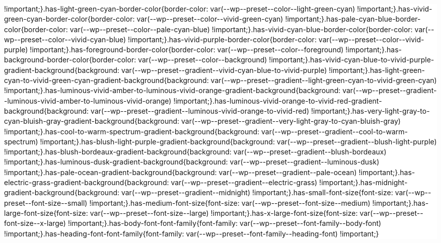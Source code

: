 !important;}.has-light-green-cyan-border-color{border-color: var(--wp--preset--color--light-green-cyan) !important;}.has-vivid-green-cyan-border-color{border-color: var(--wp--preset--color--vivid-green-cyan) !important;}.has-pale-cyan-blue-border-color{border-color: var(--wp--preset--color--pale-cyan-blue) !important;}.has-vivid-cyan-blue-border-color{border-color: var(--wp--preset--color--vivid-cyan-blue) !important;}.has-vivid-purple-border-color{border-color: var(--wp--preset--color--vivid-purple) !important;}.has-foreground-border-color{border-color: var(--wp--preset--color--foreground) !important;}.has-background-border-color{border-color: var(--wp--preset--color--background) !important;}.has-vivid-cyan-blue-to-vivid-purple-gradient-background{background: var(--wp--preset--gradient--vivid-cyan-blue-to-vivid-purple) !important;}.has-light-green-cyan-to-vivid-green-cyan-gradient-background{background: var(--wp--preset--gradient--light-green-cyan-to-vivid-green-cyan) !important;}.has-luminous-vivid-amber-to-luminous-vivid-orange-gradient-background{background: var(--wp--preset--gradient--luminous-vivid-amber-to-luminous-vivid-orange) !important;}.has-luminous-vivid-orange-to-vivid-red-gradient-background{background: var(--wp--preset--gradient--luminous-vivid-orange-to-vivid-red) !important;}.has-very-light-gray-to-cyan-bluish-gray-gradient-background{background: var(--wp--preset--gradient--very-light-gray-to-cyan-bluish-gray) !important;}.has-cool-to-warm-spectrum-gradient-background{background: var(--wp--preset--gradient--cool-to-warm-spectrum) !important;}.has-blush-light-purple-gradient-background{background: var(--wp--preset--gradient--blush-light-purple) !important;}.has-blush-bordeaux-gradient-background{background: var(--wp--preset--gradient--blush-bordeaux) !important;}.has-luminous-dusk-gradient-background{background: var(--wp--preset--gradient--luminous-dusk) !important;}.has-pale-ocean-gradient-background{background: var(--wp--preset--gradient--pale-ocean) !important;}.has-electric-grass-gradient-background{background: var(--wp--preset--gradient--electric-grass) !important;}.has-midnight-gradient-background{background: var(--wp--preset--gradient--midnight) !important;}.has-small-font-size{font-size: var(--wp--preset--font-size--small) !important;}.has-medium-font-size{font-size: var(--wp--preset--font-size--medium) !important;}.has-large-font-size{font-size: var(--wp--preset--font-size--large) !important;}.has-x-large-font-size{font-size: var(--wp--preset--font-size--x-large) !important;}.has-body-font-font-family{font-family: var(--wp--preset--font-family--body-font) !important;}.has-heading-font-font-family{font-family: var(--wp--preset--font-family--heading-font) !important;}
</style>
<script id="jetpack-carousel-js-extra">
var jetpackSwiperLibraryPath = {"url":"\/wp-content\/mu-plugins\/carousel\/swiper-bundle.js"};
var jetpackCarouselStrings = {"widths":[370,700,1000,1200,1400,2000],"is_logged_in":"","lang":"en","ajaxurl":"https:\/\/abdeshehu.wordpress.com\/wp-admin\/admin-ajax.php","nonce":"293b7a89fc","display_exif":"1","display_comments":"1","display_geo":"1","single_image_gallery":"1","single_image_gallery_media_file":"","background_color":"black","comment":"Comment","post_comment":"Post Comment","write_comment":"Write a Comment...","loading_comments":"Loading Comments...","download_original":"View full size <span class=\"photo-size\">{0}<span class=\"photo-size-times\">\u00d7<\/span>{1}<\/span>","no_comment_text":"Please be sure to submit some text with your comment.","no_comment_email":"Please provide an email address to comment.","no_comment_author":"Please provide your name to comment.","comment_post_error":"Sorry, but there was an error posting your comment. Please try again later.","comment_approved":"Your comment was approved.","comment_unapproved":"Your comment is in moderation.","camera":"Camera","aperture":"Aperture","shutter_speed":"Shutter Speed","focal_length":"Focal Length","copyright":"Copyright","comment_registration":"0","require_name_email":"1","login_url":"https:\/\/abdeshehu.wordpress.com\/wp-login.php?redirect_to=https%3A%2F%2Fabdeshehu.wordpress.com%2F","blog_id":"202306001","meta_data":["camera","aperture","shutter_speed","focal_length","copyright"],"stats_query_args":"blog=202306001&v=wpcom&tz=0&user_id=0&subd=abdeshehu","is_public":"1"};
</script>
<script id="comment-like-js-extra">
var comment_like_text = {"loading":"Loading...","swipeUrl":"https:\/\/s0.wp.com\/wp-content\/mu-plugins\/comment-likes\/js\/lib\/swipe.js?ver=20131008"};
</script>
<script crossorigin="anonymous" type="text/javascript" src="https://s0.wp.com/_static/??-eJx9jsEOwiAMQH/IWnWZejF+C7LGwCgQCpufbz0sUQ/c2te8vOKawaZYKVb0ghMtzlJ+7b3s8OvEDXJoTxcFrSmpCQX0VLOxM2yg5yRmRRDcTPLp/ICOaCZ2ER6mIBupVHSCWrTak7aHYM3a+VvVu/PteB4u43U8DQf/BlreYA4="></script>
<script type="text/javascript">
// <![CDATA[
(function() {
try{
  if ( window.external &&'msIsSiteMode' in window.external) {
    if (window.external.msIsSiteMode()) {
      var jl = document.createElement('script');
      jl.type='text/javascript';
      jl.async=true;
      jl.src='/wp-content/plugins/ie-sitemode/custom-jumplist.php';